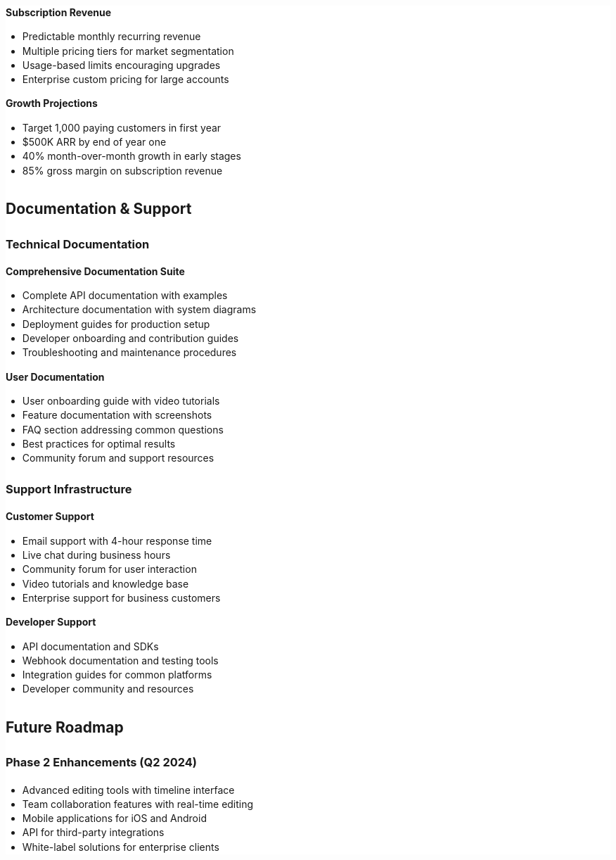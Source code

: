 **Subscription Revenue**
- Predictable monthly recurring revenue
- Multiple pricing tiers for market segmentation
- Usage-based limits encouraging upgrades
- Enterprise custom pricing for large accounts

**Growth Projections**
- Target 1,000 paying customers in first year
- $500K ARR by end of year one
- 40% month-over-month growth in early stages
- 85% gross margin on subscription revenue

## Documentation & Support

### Technical Documentation

**Comprehensive Documentation Suite**
- Complete API documentation with examples
- Architecture documentation with system diagrams
- Deployment guides for production setup
- Developer onboarding and contribution guides
- Troubleshooting and maintenance procedures

**User Documentation**
- User onboarding guide with video tutorials
- Feature documentation with screenshots
- FAQ section addressing common questions
- Best practices for optimal results
- Community forum and support resources

### Support Infrastructure

**Customer Support**
- Email support with 4-hour response time
- Live chat during business hours
- Community forum for user interaction
- Video tutorials and knowledge base
- Enterprise support for business customers

**Developer Support**
- API documentation and SDKs
- Webhook documentation and testing tools
- Integration guides for common platforms
- Developer community and resources

## Future Roadmap

### Phase 2 Enhancements (Q2 2024)
- Advanced editing tools with timeline interface
- Team collaboration features with real-time editing
- Mobile applications for iOS and Android
- API for third-party integrations
- White-label solutions for enterprise clients
